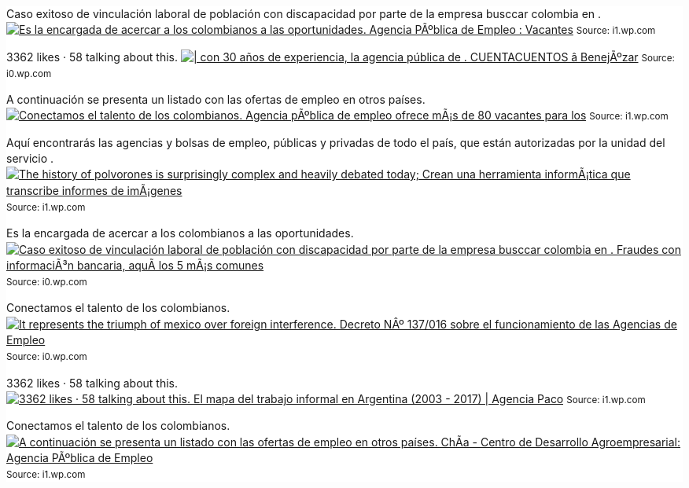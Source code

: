 Caso exitoso de vinculación laboral de población con discapacidad por parte de la empresa busccar colombia en .
[![Es la encargada de acercar a los colombianos a las oportunidades. Agencia PÃºblica de Empleo : Vacantes](https://i1.wp.com/tse4.mm.bing.net/th?id=OIP.A1JINm8uQmECh8Sw9q7WyAHaD4&amp;pid=15.1 "Agencia PÃºblica de Empleo : Vacantes")](https://i1.wp.com/2.bp.blogspot.com/-fl0ch4YEzh4/WkP6y_A5k4I/AAAAAAAAuVA/8Cl9BUfp22cLVDvE53_McQ6lI86k5zs9QCK4BGAYYCw/w1200-h630-p-k-no-nu/27%2Bde%2Bdiciembre-01.png)
<small>Source: i1.wp.com</small>

3362 likes · 58 talking about this.
[![| con 30 años de experiencia, la agencia pública de . CUENTACUENTOS â BenejÃºzar](https://i1.wp.com/tse3.mm.bing.net/th?id=OIP.znlTz8QHnoEiUusp_GzyEAHaKf&amp;pid=15.1 "CUENTACUENTOS â BenejÃºzar")](https://i0.wp.com/benejuzar.es/wp-content/uploads/2019/04/CUENTACUENTOS.jpg)
<small>Source: i0.wp.com</small>

A continuación se presenta un listado con las ofertas de empleo en otros países.
[![Conectamos el talento de los colombianos. Agencia pÃºblica de empleo ofrece mÃ¡s de 80 vacantes para los](https://i1.wp.com/tse2.mm.bing.net/th?id=OIP.nI3-1WrWwJQLh748Zy1piAHaEK&amp;pid=15.1 "Agencia pÃºblica de empleo ofrece mÃ¡s de 80 vacantes para los")](https://i1.wp.com/www.elolfato.com/sites/default/files/styles/news_full_image/public/assets/SENA-1.jpg?itok=5tqe3PJw)
<small>Source: i1.wp.com</small>

Aquí encontrarás las agencias y bolsas de empleo, públicas y privadas de todo el país, que están autorizadas por la unidad del servicio .
[![The history of polvorones is surprisingly complex and heavily debated today; Crean una herramienta informÃ¡tica que transcribe informes de imÃ¡genes](https://i0.wp.com/tse1.mm.bing.net/th?id=OIP.ZJU6pJieMsn543mEa_2y6gHaEK&amp;pid=15.1 "Crean una herramienta informÃ¡tica que transcribe informes de imÃ¡genes")](https://i1.wp.com/www.rosario3.com/__export/1617881466659/sites/rosario3/img/2021/04/08/medicina-ia_1.jpg_1756841869.jpg)
<small>Source: i1.wp.com</small>

Es la encargada de acercar a los colombianos a las oportunidades.
[![Caso exitoso de vinculación laboral de población con discapacidad por parte de la empresa busccar colombia en . Fraudes con informaciÃ³n bancaria, aquÃ­ los 5 mÃ¡s comunes](https://i0.wp.com/tse3.mm.bing.net/th?id=OIP.B9oabwfPHd1EHW3kkYdESgHaEk&amp;pid=15.1 "Fraudes con informaciÃ³n bancaria, aquÃ­ los 5 mÃ¡s comunes")](https://i0.wp.com/www.mibolsillo.com/__export/1602014435259/sites/debate/img/2020/10/06/batallan_usuarios_con_microfra_1076651_crop1602014281392.jpg_242310155.jpg)
<small>Source: i0.wp.com</small>

Conectamos el talento de los colombianos.
[![It represents the triumph of mexico over foreign interference. Decreto NÂº 137/016 sobre el funcionamiento de las Agencias de Empleo](https://i0.wp.com/tse1.mm.bing.net/th?id=OIP.7qo09ZzyN8DhKrWxGWIubAHaDt&amp;pid=15.1 "Decreto NÂº 137/016 sobre el funcionamiento de las Agencias de Empleo")](https://i0.wp.com/www.rcj.com.uy/img/noticias/178.jpg)
<small>Source: i0.wp.com</small>

3362 likes · 58 talking about this.
[![3362 likes · 58 talking about this. El mapa del trabajo informal en Argentina (2003 - 2017) | Agencia Paco](https://i0.wp.com/tse4.mm.bing.net/th?id=OIP.ontrgG8c3V7ua5PkvfLeOQHaEJ&amp;pid=15.1 "El mapa del trabajo informal en Argentina (2003 - 2017) | Agencia Paco")](https://i1.wp.com/www.agenciapacourondo.com.ar/sites/www.agenciapacourondo.com.ar/files/2852017-competitividad.jpg)
<small>Source: i1.wp.com</small>

Conectamos el talento de los colombianos.
[![A continuación se presenta un listado con las ofertas de empleo en otros países. ChÃ­a - Centro de Desarrollo Agroempresarial: Agencia PÃºblica de Empleo](https://i0.wp.com/tse4.mm.bing.net/th?id=OIP.ZWVT4hogmAxeJhEUp9ZlagAAAA&amp;pid=15.1 "ChÃ­a - Centro de Desarrollo Agroempresarial: Agencia PÃºblica de Empleo")](https://i1.wp.com/3.bp.blogspot.com/-soHlatBnuL8/WFBdSApRYqI/AAAAAAAAhII/zXHswdYQYwwYARzJv6_Z6AuSB1O_S-t-gCLcB/s1600/migracion%2Bwix-10.png)
<small>Source: i1.wp.com</small>
